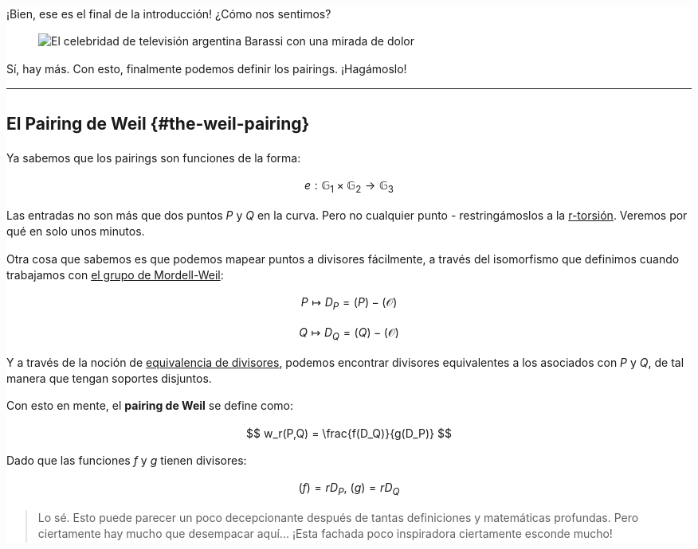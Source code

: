 ¡Bien, ese es el final de la introducción! ¿Cómo nos sentimos?

<figure>
  <img
    src="/images/elliptic-curves-in-depth/part-8/barassi.jpg" 
    alt="El celebridad de televisión argentina Barassi con una mirada de dolor"
    width="600"
    title="¿Dios mío hay más?"
  />
</figure>

Sí, hay más. Con esto, finalmente podemos definir los pairings. ¡Hagámoslo!

---

## El Pairing de Weil {#the-weil-pairing}

Ya sabemos que los pairings son funciones de la forma:

$$
e: \mathbb{G}_1 \times \mathbb{G}_2 \rightarrow \mathbb{G}_3
$$

Las entradas no son más que dos puntos $P$ y $Q$ en la curva. Pero no cualquier punto - restringámoslos a la [r-torsión](/es/blog/elliptic-curves-in-depth/part-7/#torsion-groups). Veremos por qué en solo unos minutos.

Otra cosa que sabemos es que podemos mapear puntos a divisores fácilmente, a través del isomorfismo que definimos cuando trabajamos con [el grupo de Mordell-Weil](/es/blog/elliptic-curves-in-depth/part-5/#the-mordell-weil-group):

$$
P \mapsto D_P = (P) - (\mathcal{O})
$$

$$
Q \mapsto D_Q = (Q) - (\mathcal{O})
$$

Y a través de la noción de [equivalencia de divisores](/es/blog/elliptic-curves-in-depth/part-5/#the-picard-group), podemos encontrar divisores equivalentes a los asociados con $P$ y $Q$, de tal manera que tengan soportes disjuntos.

Con esto en mente, el **pairing de Weil** se define como:

$$
w_r(P,Q) = \frac{f(D_Q)}{g(D_P)}
$$

Dado que las funciones $f$ y $g$ tienen divisores:

$$
(f) = rD_P, \ (g) = rD_Q
$$

> Lo sé. Esto puede parecer un poco decepcionante después de tantas definiciones y matemáticas profundas. Pero ciertamente hay mucho que desempacar aquí... ¡Esta fachada poco inspiradora ciertamente esconde mucho!
